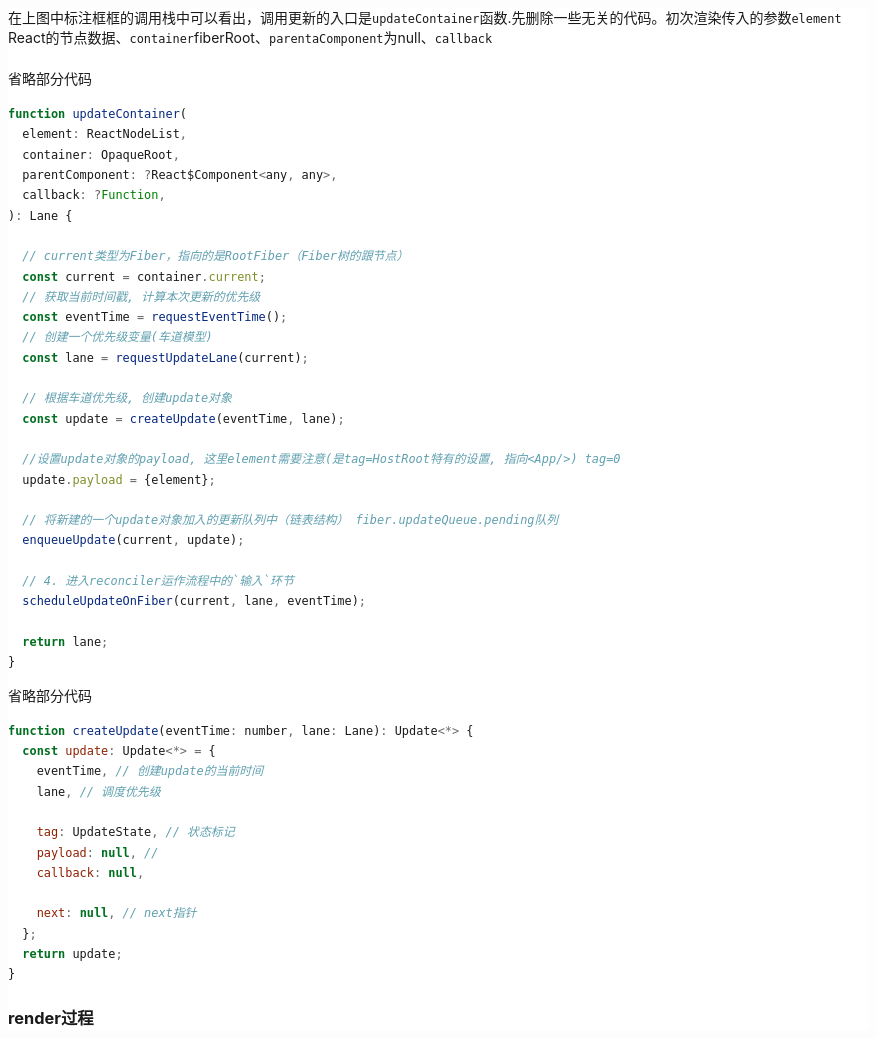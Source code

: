 在上图中标注框框的调用栈中可以看出，调用更新的入口是`updateContainer`函数.先删除一些无关的代码。初次渲染传入的参数`element`React的节点数据、`container`fiberRoot、`parentaComponent`为null、`callback`<br><br>
省略部分代码

```js
function updateContainer(
  element: ReactNodeList,
  container: OpaqueRoot,
  parentComponent: ?React$Component<any, any>,
  callback: ?Function,
): Lane {

  // current类型为Fiber，指向的是RootFiber（Fiber树的跟节点）
  const current = container.current;
  // 获取当前时间戳, 计算本次更新的优先级
  const eventTime = requestEventTime();
  // 创建一个优先级变量(车道模型)
  const lane = requestUpdateLane(current);

  // 根据车道优先级, 创建update对象
  const update = createUpdate(eventTime, lane);

  //设置update对象的payload, 这里element需要注意(是tag=HostRoot特有的设置, 指向<App/>) tag=0
  update.payload = {element};

  // 将新建的一个update对象加入的更新队列中（链表结构） fiber.updateQueue.pending队列
  enqueueUpdate(current, update);

  // 4. 进入reconciler运作流程中的`输入`环节
  scheduleUpdateOnFiber(current, lane, eventTime);

  return lane;
}
```
省略部分代码
```js
function createUpdate(eventTime: number, lane: Lane): Update<*> {
  const update: Update<*> = {
    eventTime, // 创建update的当前时间
    lane, // 调度优先级

    tag: UpdateState, // 状态标记
    payload: null, // 
    callback: null,

    next: null, // next指针
  };
  return update;
}
```

### render过程
